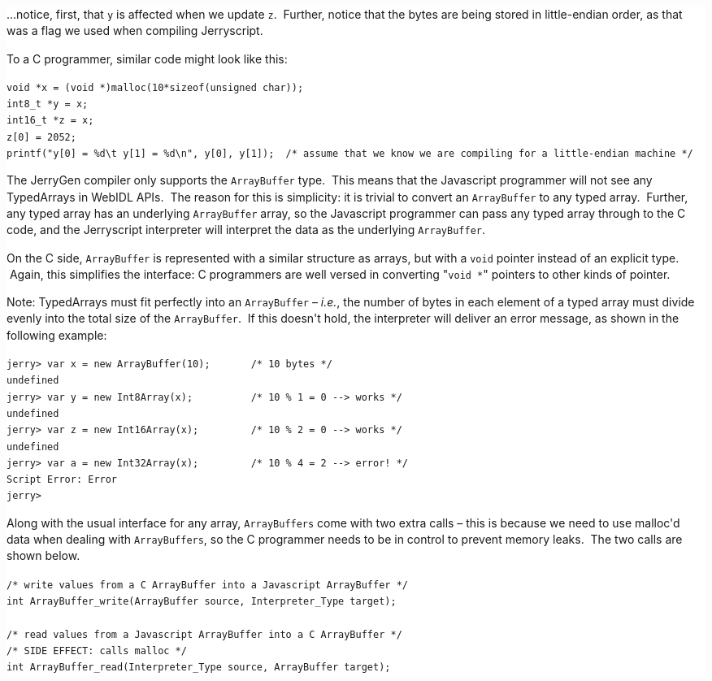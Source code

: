 ...notice, first, that `y` is affected when we update `z`.  Further,
notice that the bytes are being stored in little-endian order, as that
was a flag we used when compiling Jerryscript.

To a C programmer, similar code might look like this:

``` syntaxhighlighter-pre
void *x = (void *)malloc(10*sizeof(unsigned char));
int8_t *y = x;
int16_t *z = x;
z[0] = 2052;
printf("y[0] = %d\t y[1] = %d\n", y[0], y[1]);  /* assume that we know we are compiling for a little-endian machine */
```

The JerryGen compiler only supports the `ArrayBuffer` type.  This means
that the Javascript programmer will not see any TypedArrays in WebIDL
APIs.  The reason for this is simplicity: it is trivial to convert an
`ArrayBuffer` to any typed array.  Further, any typed array has an
underlying `ArrayBuffer` array, so the Javascript programmer can pass
any typed array through to the C code, and the Jerryscript interpreter
will interpret the data as the underlying `ArrayBuffer`.

On the C side, `ArrayBuffer` is represented with a similar structure as
arrays, but with a `void` pointer instead of an explicit type.  Again,
this simplifies the interface: C programmers are well versed in
converting "`void *`" pointers to other kinds of pointer.

Note: TypedArrays must fit perfectly into an `ArrayBuffer` – *i.e.*, the
number of bytes in each element of a typed array must divide evenly into
the total size of the `ArrayBuffer`.  If this doesn't hold, the
interpreter will deliver an error message, as shown in the following
example:

``` syntaxhighlighter-pre
jerry> var x = new ArrayBuffer(10);       /* 10 bytes */
undefined
jerry> var y = new Int8Array(x);          /* 10 % 1 = 0 --> works */
undefined
jerry> var z = new Int16Array(x);         /* 10 % 2 = 0 --> works */
undefined
jerry> var a = new Int32Array(x);         /* 10 % 4 = 2 --> error! */    
Script Error: Error
jerry> 
```

Along with the usual interface for any array, `ArrayBuffers` come with
two extra calls – this is because we need to use malloc'd data when
dealing with `ArrayBuffers`, so the C programmer needs to be in control
to prevent memory leaks.  The two calls are shown below.

``` syntaxhighlighter-pre
/* write values from a C ArrayBuffer into a Javascript ArrayBuffer */
int ArrayBuffer_write(ArrayBuffer source, Interpreter_Type target);

/* read values from a Javascript ArrayBuffer into a C ArrayBuffer */
/* SIDE EFFECT: calls malloc */
int ArrayBuffer_read(Interpreter_Type source, ArrayBuffer target);
```
